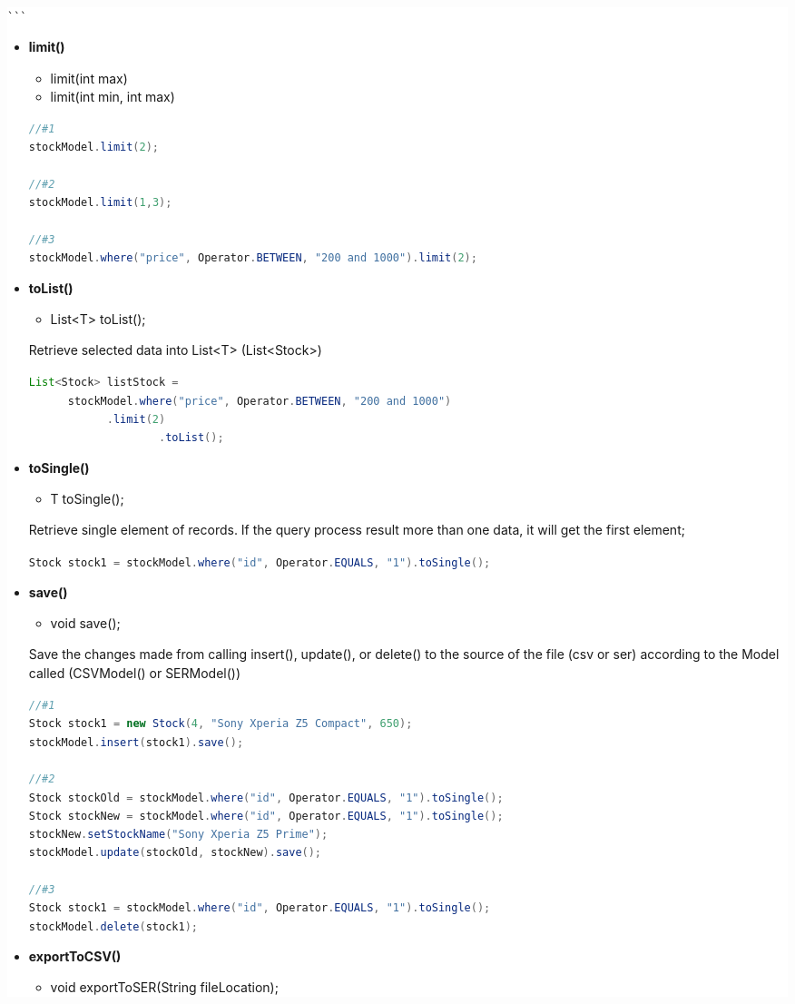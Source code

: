     ```
* **limit()**
	* limit(int max)
	* limit(int min, int max)
  ```java
  //#1
  stockModel.limit(2);
  
  //#2
  stockModel.limit(1,3);
  
  //#3
  stockModel.where("price", Operator.BETWEEN, "200 and 1000").limit(2);
  ```
* **toList()**
  * List<T\> toList();

  Retrieve selected data into List<T\> (List<Stock\>)
  ```java
  List<Stock> listStock =
  		stockModel.where("price", Operator.BETWEEN, "200 and 1000")
  	 		  .limit(2)
			          .toList();
  ```
* **toSingle()**
  * T toSingle();
  
  Retrieve single element of records. If the query process result more than one data, it will get the first element;
  ```java
  Stock stock1 = stockModel.where("id", Operator.EQUALS, "1").toSingle();
  ```
* **save()**
  * void save();
  
  Save the changes made from calling insert(), update(), or delete() to the source of the file (csv or ser) according to the Model called (CSVModel() or SERModel())
  ```java
  //#1
  Stock stock1 = new Stock(4, "Sony Xperia Z5 Compact", 650);
  stockModel.insert(stock1).save();
  
  //#2
  Stock stockOld = stockModel.where("id", Operator.EQUALS, "1").toSingle();
  Stock stockNew = stockModel.where("id", Operator.EQUALS, "1").toSingle();
  stockNew.setStockName("Sony Xperia Z5 Prime");
  stockModel.update(stockOld, stockNew).save();
  
  //#3
  Stock stock1 = stockModel.where("id", Operator.EQUALS, "1").toSingle();
  stockModel.delete(stock1);
  
  ```
* **exportToCSV()**
  * void exportToSER(String fileLocation);
  